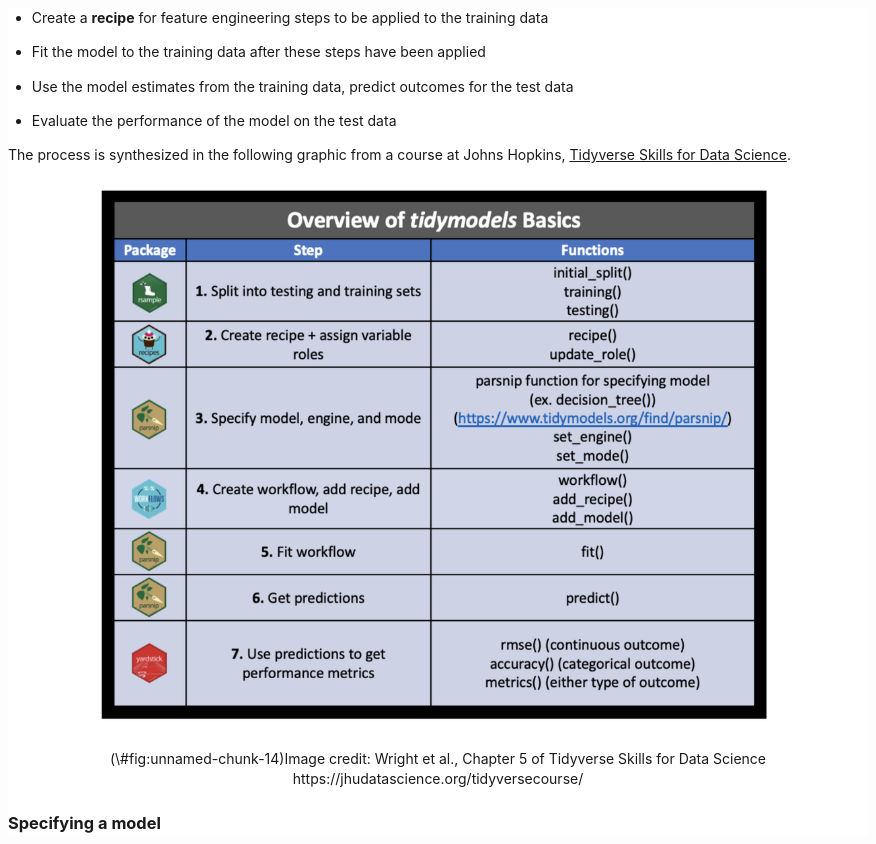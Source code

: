 -   Create a **recipe** for feature engineering steps to be applied to the training data

-   Fit the model to the training data after these steps have been applied

-   Use the model estimates from the training data, predict outcomes for the test data

-   Evaluate the performance of the model on the test data


The process is synthesized in the following graphic from a course at Johns Hopkins, <a href = "https://jhudatascience.org/tidyversecourse/" target = "_blank">Tidyverse Skills for Data Science</a>.


<div class="figure" style="text-align: center">
<img src="figs/tidypackages.png" alt="Image credit: Wright et al., Chapter 5 of Tidyverse Skills for Data Science https://jhudatascience.org/tidyversecourse/" width="80%" />
<p class="caption">(\#fig:unnamed-chunk-14)Image credit: Wright et al., Chapter 5 of Tidyverse Skills for Data Science https://jhudatascience.org/tidyversecourse/</p>
</div>

### Specifying a model
